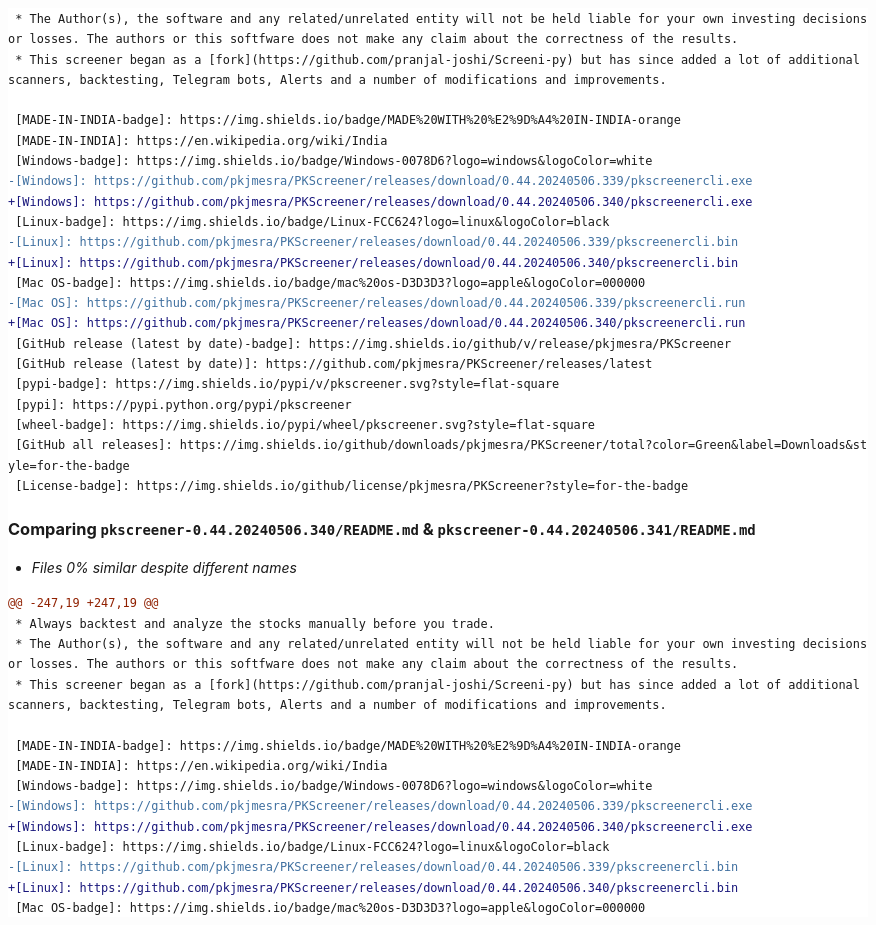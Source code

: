 ```diff
 * The Author(s), the software and any related/unrelated entity will not be held liable for your own investing decisions or losses. The authors or this softfware does not make any claim about the correctness of the results.
 * This screener began as a [fork](https://github.com/pranjal-joshi/Screeni-py) but has since added a lot of additional scanners, backtesting, Telegram bots, Alerts and a number of modifications and improvements.
 
 [MADE-IN-INDIA-badge]: https://img.shields.io/badge/MADE%20WITH%20%E2%9D%A4%20IN-INDIA-orange
 [MADE-IN-INDIA]: https://en.wikipedia.org/wiki/India
 [Windows-badge]: https://img.shields.io/badge/Windows-0078D6?logo=windows&logoColor=white
-[Windows]: https://github.com/pkjmesra/PKScreener/releases/download/0.44.20240506.339/pkscreenercli.exe
+[Windows]: https://github.com/pkjmesra/PKScreener/releases/download/0.44.20240506.340/pkscreenercli.exe
 [Linux-badge]: https://img.shields.io/badge/Linux-FCC624?logo=linux&logoColor=black
-[Linux]: https://github.com/pkjmesra/PKScreener/releases/download/0.44.20240506.339/pkscreenercli.bin
+[Linux]: https://github.com/pkjmesra/PKScreener/releases/download/0.44.20240506.340/pkscreenercli.bin
 [Mac OS-badge]: https://img.shields.io/badge/mac%20os-D3D3D3?logo=apple&logoColor=000000
-[Mac OS]: https://github.com/pkjmesra/PKScreener/releases/download/0.44.20240506.339/pkscreenercli.run
+[Mac OS]: https://github.com/pkjmesra/PKScreener/releases/download/0.44.20240506.340/pkscreenercli.run
 [GitHub release (latest by date)-badge]: https://img.shields.io/github/v/release/pkjmesra/PKScreener
 [GitHub release (latest by date)]: https://github.com/pkjmesra/PKScreener/releases/latest
 [pypi-badge]: https://img.shields.io/pypi/v/pkscreener.svg?style=flat-square
 [pypi]: https://pypi.python.org/pypi/pkscreener
 [wheel-badge]: https://img.shields.io/pypi/wheel/pkscreener.svg?style=flat-square
 [GitHub all releases]: https://img.shields.io/github/downloads/pkjmesra/PKScreener/total?color=Green&label=Downloads&style=for-the-badge
 [License-badge]: https://img.shields.io/github/license/pkjmesra/PKScreener?style=for-the-badge
```

### Comparing `pkscreener-0.44.20240506.340/README.md` & `pkscreener-0.44.20240506.341/README.md`

 * *Files 0% similar despite different names*

```diff
@@ -247,19 +247,19 @@
 * Always backtest and analyze the stocks manually before you trade.
 * The Author(s), the software and any related/unrelated entity will not be held liable for your own investing decisions or losses. The authors or this softfware does not make any claim about the correctness of the results.
 * This screener began as a [fork](https://github.com/pranjal-joshi/Screeni-py) but has since added a lot of additional scanners, backtesting, Telegram bots, Alerts and a number of modifications and improvements.
 
 [MADE-IN-INDIA-badge]: https://img.shields.io/badge/MADE%20WITH%20%E2%9D%A4%20IN-INDIA-orange
 [MADE-IN-INDIA]: https://en.wikipedia.org/wiki/India
 [Windows-badge]: https://img.shields.io/badge/Windows-0078D6?logo=windows&logoColor=white
-[Windows]: https://github.com/pkjmesra/PKScreener/releases/download/0.44.20240506.339/pkscreenercli.exe
+[Windows]: https://github.com/pkjmesra/PKScreener/releases/download/0.44.20240506.340/pkscreenercli.exe
 [Linux-badge]: https://img.shields.io/badge/Linux-FCC624?logo=linux&logoColor=black
-[Linux]: https://github.com/pkjmesra/PKScreener/releases/download/0.44.20240506.339/pkscreenercli.bin
+[Linux]: https://github.com/pkjmesra/PKScreener/releases/download/0.44.20240506.340/pkscreenercli.bin
 [Mac OS-badge]: https://img.shields.io/badge/mac%20os-D3D3D3?logo=apple&logoColor=000000
```